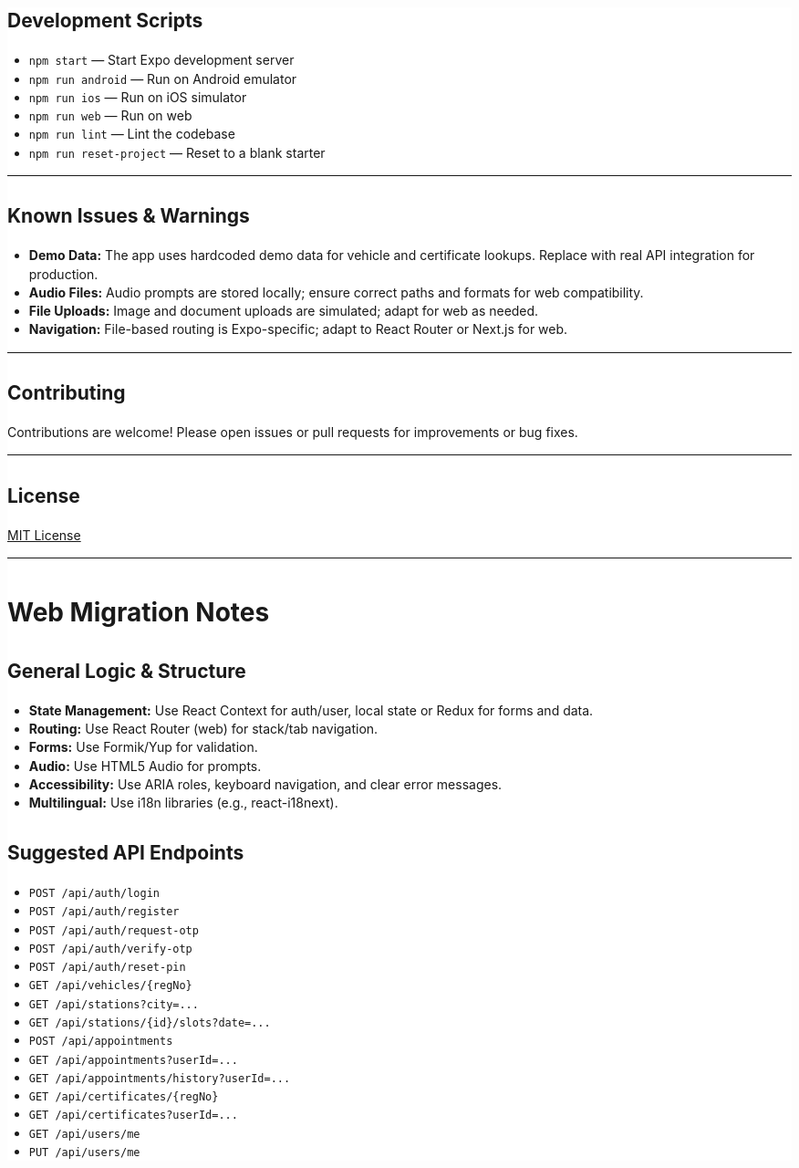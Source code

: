 
## Development Scripts

- `npm start` — Start Expo development server
- `npm run android` — Run on Android emulator
- `npm run ios` — Run on iOS simulator
- `npm run web` — Run on web
- `npm run lint` — Lint the codebase
- `npm run reset-project` — Reset to a blank starter

---

## Known Issues & Warnings

- **Demo Data:** The app uses hardcoded demo data for vehicle and certificate lookups. Replace with real API integration for production.
- **Audio Files:** Audio prompts are stored locally; ensure correct paths and formats for web compatibility.
- **File Uploads:** Image and document uploads are simulated; adapt for web as needed.
- **Navigation:** File-based routing is Expo-specific; adapt to React Router or Next.js for web.

---

## Contributing

Contributions are welcome! Please open issues or pull requests for improvements or bug fixes.

---

## License

[MIT License](LICENSE)

---

# Web Migration Notes

## General Logic & Structure
- **State Management:** Use React Context for auth/user, local state or Redux for forms and data.
- **Routing:** Use React Router (web) for stack/tab navigation.
- **Forms:** Use Formik/Yup for validation.
- **Audio:** Use HTML5 Audio for prompts.
- **Accessibility:** Use ARIA roles, keyboard navigation, and clear error messages.
- **Multilingual:** Use i18n libraries (e.g., react-i18next).

## Suggested API Endpoints
- `POST /api/auth/login`
- `POST /api/auth/register`
- `POST /api/auth/request-otp`
- `POST /api/auth/verify-otp`
- `POST /api/auth/reset-pin`
- `GET /api/vehicles/{regNo}`
- `GET /api/stations?city=...`
- `GET /api/stations/{id}/slots?date=...`
- `POST /api/appointments`
- `GET /api/appointments?userId=...`
- `GET /api/appointments/history?userId=...`
- `GET /api/certificates/{regNo}`
- `GET /api/certificates?userId=...`
- `GET /api/users/me`
- `PUT /api/users/me`